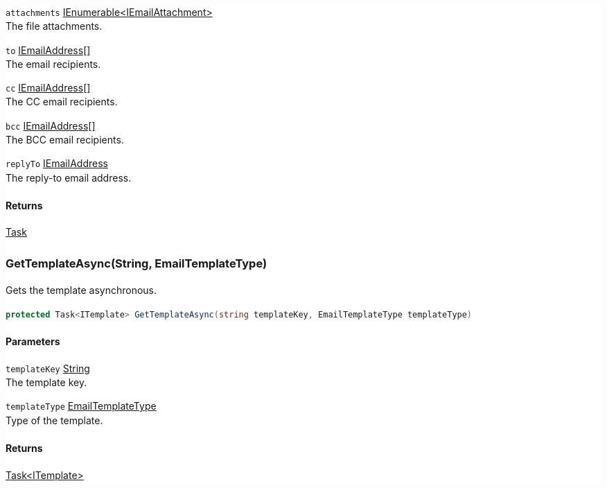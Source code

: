 `attachments` [IEnumerable&lt;IEmailAttachment&gt;](https://docs.microsoft.com/en-us/dotnet/api/system.collections.generic.ienumerable-1)<br>
The file attachments.

`to` [IEmailAddress[]](./proffer.email.iemailaddress)<br>
The email recipients.

`cc` [IEmailAddress[]](./proffer.email.iemailaddress)<br>
The CC email recipients.

`bcc` [IEmailAddress[]](./proffer.email.iemailaddress)<br>
The BCC email recipients.

`replyTo` [IEmailAddress](./proffer.email.iemailaddress)<br>
The reply-to email address.

#### Returns

[Task](https://docs.microsoft.com/en-us/dotnet/api/system.threading.tasks.task)<br>

### **GetTemplateAsync(String, EmailTemplateType)**

Gets the template asynchronous.

```csharp
protected Task<ITemplate> GetTemplateAsync(string templateKey, EmailTemplateType templateType)
```

#### Parameters

`templateKey` [String](https://docs.microsoft.com/en-us/dotnet/api/system.string)<br>
The template key.

`templateType` [EmailTemplateType](./proffer.email.emailtemplatetype)<br>
Type of the template.

#### Returns

[Task&lt;ITemplate&gt;](https://docs.microsoft.com/en-us/dotnet/api/system.threading.tasks.task-1)<br>

